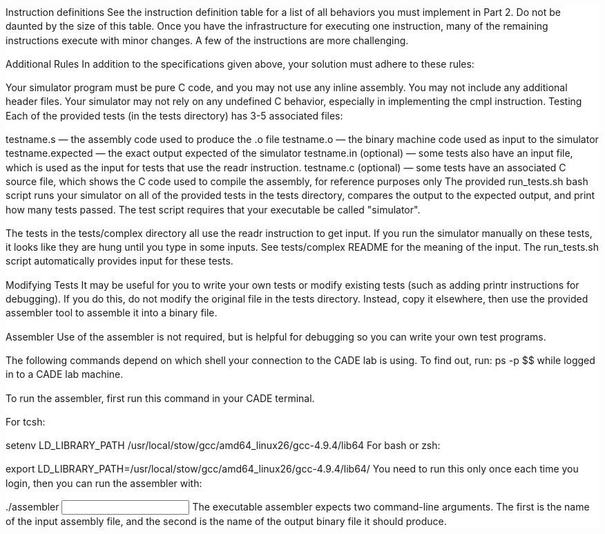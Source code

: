 Instruction definitions
See the instruction definition table  for a list of all behaviors you must implement in Part 2.  Do not be daunted by the size of this table.  Once you have the infrastructure for executing one instruction, many of the remaining instructions execute with minor changes.  A few of the instructions are more challenging.

Additional Rules
In addition to the specifications given above, your solution must adhere to these rules:

Your simulator program must be pure C code, and you may not use any inline assembly.
You may not include any additional header files.
Your simulator may not rely on any undefined C behavior, especially in implementing the cmpl instruction.
Testing
Each of the provided tests (in the tests directory) has 3-5 associated files:

testname.s — the assembly code used to produce the .o file
testname.o — the binary machine code used as input to the simulator
testname.expected — the exact output expected of the simulator
testname.in (optional) — some tests also have an input file, which is used as the input for tests that use the readr instruction.
testname.c (optional) — some tests have an associated C source file, which shows the C code used to compile the assembly, for reference purposes only
The provided run_tests.sh bash script runs your simulator on all of the provided tests in the tests directory, compares the output to the expected output,  and print how many tests passed.  The test script requires that your executable be called "simulator".

The tests in the tests/complex directory all use the readr instruction to get input.  If you run the simulator manually on these tests, it looks like they are hung until you type in some inputs.  See tests/complex README for the meaning of the input.  The run_tests.sh script automatically provides input for these tests.

Modifying Tests
It may be useful for you to write your own tests or modify existing tests (such as adding printr instructions for debugging).  If you do this, do not modify the original file in the tests directory.  Instead, copy it elsewhere, then use the provided assembler tool to assemble it into a binary file.

Assembler
Use of the assembler is not required, but is helpful for debugging so you can write your own test programs.

The following commands depend on which shell your connection to the CADE lab is using. To find out, run: ps -p $$ while logged in to a CADE lab machine.

To run the assembler, first run this command in your CADE terminal.

For tcsh:

setenv LD_LIBRARY_PATH /usr/local/stow/gcc/amd64_linux26/gcc-4.9.4/lib64
For bash or zsh:

export LD_LIBRARY_PATH=/usr/local/stow/gcc/amd64_linux26/gcc-4.9.4/lib64/
You need to run this only once each time you login, then you can run the assembler with:

./assembler <input> <output>
The executable assembler expects two command-line arguments.  The first is the name of the input assembly file, and the second is the name of the output binary file it should produce. 
